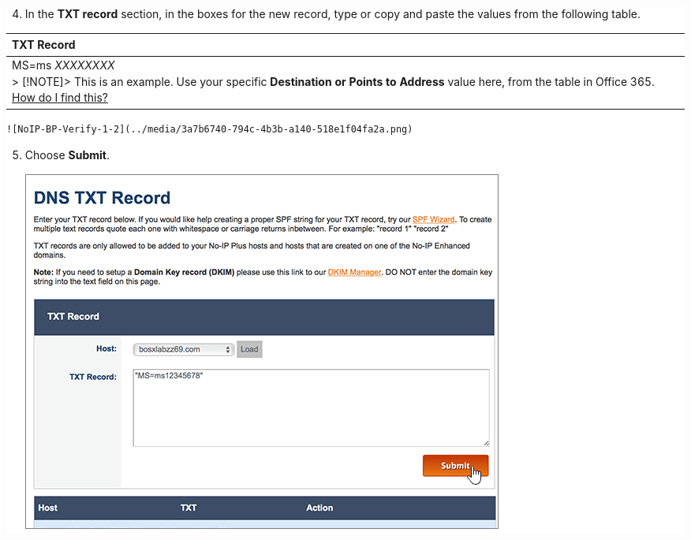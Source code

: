 4. In the **TXT record** section, in the boxes for the new record, type or copy and paste the values from the following table. 
    
|**TXT Record**|
|:-----|
|MS=ms *XXXXXXXX*  <br/> > [!NOTE]> This is an example. Use your specific **Destination or Points to Address** value here, from the table in Office 365.           [How do I find this?](../get-help-with-domains/information-for-dns-records.md)          |
   
    ![NoIP-BP-Verify-1-2](../media/3a7b6740-794c-4b3b-a140-518e1f04fa2a.png)
  
5. Choose **Submit**.
    
    ![NoIP-BP-Verify-1-3](../media/da3030b8-5e0f-4ba1-bb8b-2272eaa38cd4.png)
  